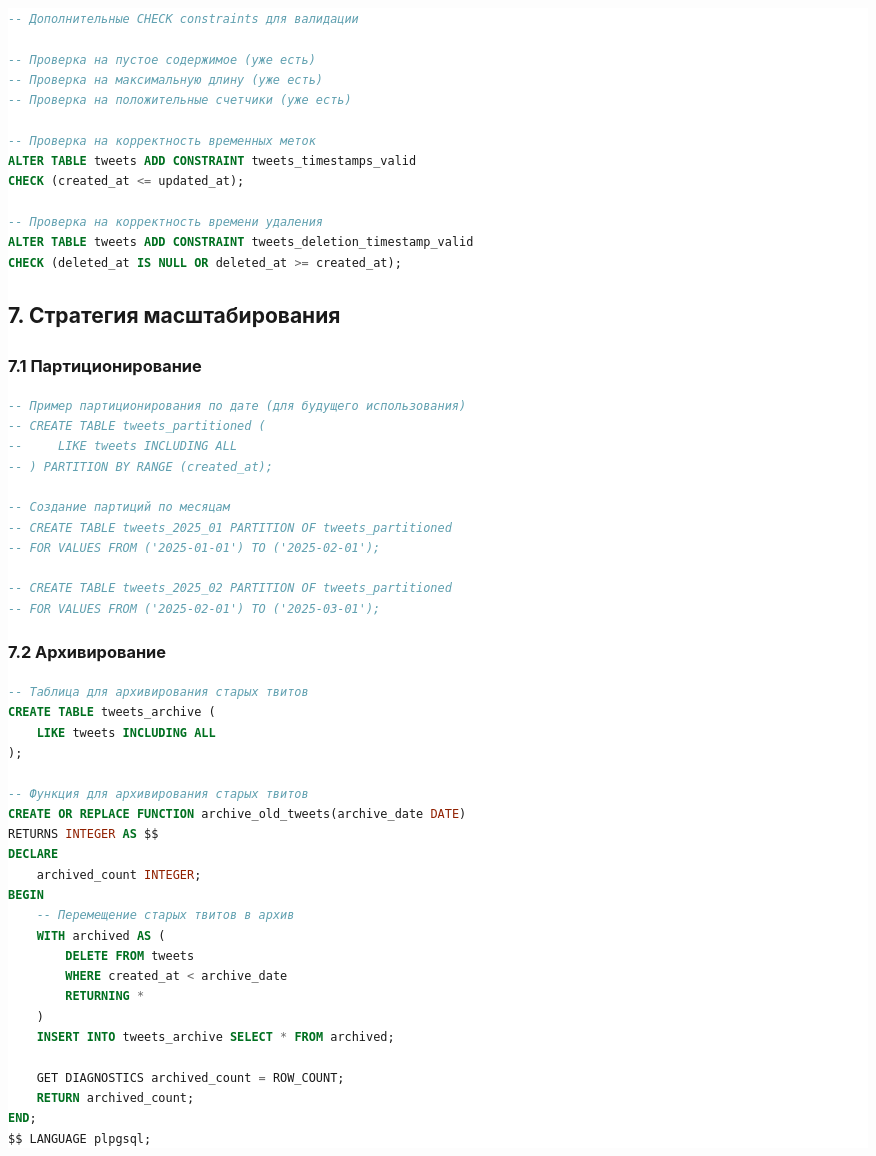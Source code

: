 ```sql
-- Дополнительные CHECK constraints для валидации

-- Проверка на пустое содержимое (уже есть)
-- Проверка на максимальную длину (уже есть)
-- Проверка на положительные счетчики (уже есть)

-- Проверка на корректность временных меток
ALTER TABLE tweets ADD CONSTRAINT tweets_timestamps_valid 
CHECK (created_at <= updated_at);

-- Проверка на корректность времени удаления
ALTER TABLE tweets ADD CONSTRAINT tweets_deletion_timestamp_valid 
CHECK (deleted_at IS NULL OR deleted_at >= created_at);
```

## 7. Стратегия масштабирования

### 7.1 Партиционирование

```sql
-- Пример партиционирования по дате (для будущего использования)
-- CREATE TABLE tweets_partitioned (
--     LIKE tweets INCLUDING ALL
-- ) PARTITION BY RANGE (created_at);

-- Создание партиций по месяцам
-- CREATE TABLE tweets_2025_01 PARTITION OF tweets_partitioned
-- FOR VALUES FROM ('2025-01-01') TO ('2025-02-01');

-- CREATE TABLE tweets_2025_02 PARTITION OF tweets_partitioned
-- FOR VALUES FROM ('2025-02-01') TO ('2025-03-01');
```

### 7.2 Архивирование

```sql
-- Таблица для архивирования старых твитов
CREATE TABLE tweets_archive (
    LIKE tweets INCLUDING ALL
);

-- Функция для архивирования старых твитов
CREATE OR REPLACE FUNCTION archive_old_tweets(archive_date DATE)
RETURNS INTEGER AS $$
DECLARE
    archived_count INTEGER;
BEGIN
    -- Перемещение старых твитов в архив
    WITH archived AS (
        DELETE FROM tweets 
        WHERE created_at < archive_date
        RETURNING *
    )
    INSERT INTO tweets_archive SELECT * FROM archived;
    
    GET DIAGNOSTICS archived_count = ROW_COUNT;
    RETURN archived_count;
END;
$$ LANGUAGE plpgsql;
```
